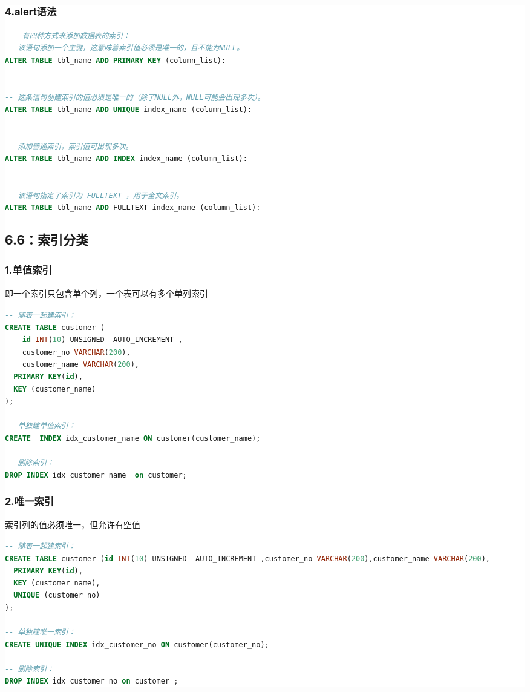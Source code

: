 ### 4.alert语法

```sql
 -- 有四种方式来添加数据表的索引：
-- 该语句添加一个主键，这意味着索引值必须是唯一的，且不能为NULL。
ALTER TABLE tbl_name ADD PRIMARY KEY (column_list): 

 
-- 这条语句创建索引的值必须是唯一的（除了NULL外，NULL可能会出现多次）。
ALTER TABLE tbl_name ADD UNIQUE index_name (column_list): 

 
-- 添加普通索引，索引值可出现多次。
ALTER TABLE tbl_name ADD INDEX index_name (column_list): 


-- 该语句指定了索引为 FULLTEXT ，用于全文索引。
ALTER TABLE tbl_name ADD FULLTEXT index_name (column_list):
```

## 6.6：索引分类

### 1.单值索引

即一个索引只包含单个列，一个表可以有多个单列索引

```sql
-- 随表一起建索引：
CREATE TABLE customer (
    id INT(10) UNSIGNED  AUTO_INCREMENT ,
    customer_no VARCHAR(200),
    customer_name VARCHAR(200),
  PRIMARY KEY(id),
  KEY (customer_name)
);
  
-- 单独建单值索引：
CREATE  INDEX idx_customer_name ON customer(customer_name); 
 
-- 删除索引：
DROP INDEX idx_customer_name  on customer;
```

### 2.唯一索引

索引列的值必须唯一，但允许有空值

```sql
-- 随表一起建索引：
CREATE TABLE customer (id INT(10) UNSIGNED  AUTO_INCREMENT ,customer_no VARCHAR(200),customer_name VARCHAR(200),
  PRIMARY KEY(id),
  KEY (customer_name),
  UNIQUE (customer_no)
);
  
-- 单独建唯一索引：
CREATE UNIQUE INDEX idx_customer_no ON customer(customer_no); 
 
-- 删除索引：
DROP INDEX idx_customer_no on customer ;
```
